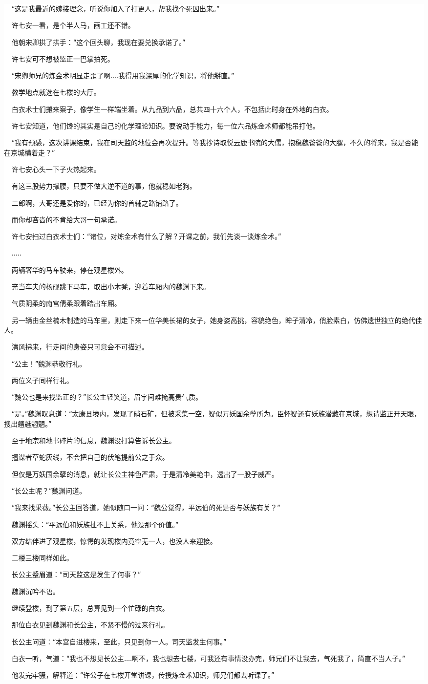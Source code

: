     “这是我最近的嫁接理念，听说你加入了打更人，帮我找个死囚出来。”

    许七安一看，是个半人马，画工还不错。

    他朝宋卿拱了拱手：“这个回头聊，我现在要兑换承诺了。”

    许七安可不想被监正一巴掌拍死。

    “宋卿师兄的炼金术明显走歪了啊....我得用我深厚的化学知识，将他掰直。”

    教学地点就选在七楼的大厅。

    白衣术士们搬来案子，像学生一样端坐着。从九品到六品，总共四十六个人，不包括此时身在外地的白衣。

    许七安知道，他们馋的其实是自己的化学理论知识。要说动手能力，每一位六品炼金术师都能吊打他。

    “我有预感，这次讲课结束，我在司天监的地位会再次提升。等我抄诗取悦云鹿书院的大儒，抱稳魏爸爸的大腿，不久的将来，我是否能在京城横着走？”

    许七安心头一下子火热起来。

    有这三股势力撑腰，只要不做大逆不道的事，他就稳如老狗。

    二郎啊，大哥还是爱你的，已经为你的首辅之路铺路了。

    而你却吝啬的不肯给大哥一句承诺。

    许七安扫过白衣术士们：“诸位，对炼金术有什么了解？开课之前，我们先谈一谈炼金术。”

    .....

    两辆奢华的马车驶来，停在观星楼外。

    充当车夫的杨砚跳下马车，取出小木凳，迎着车厢内的魏渊下来。

    气质阴柔的南宫倩柔跟着踏出车厢。

    另一辆由金丝楠木制造的马车里，则走下来一位华美长裙的女子，她身姿高挑，容貌绝色，眸子清冷，俏脸素白，仿佛遗世独立的绝代佳人。

    清风拂来，行走间的身姿只可意会不可描述。

    “公主！”魏渊恭敬行礼。

    两位义子同样行礼。

    “魏公也是来找监正的？”长公主轻笑道，眉宇间难掩高贵气质。

    “是。”魏渊叹息道：“太康县境内，发现了硝石矿，但被采集一空，疑似万妖国余孽所为。臣怀疑还有妖族潜藏在京城，想请监正开天眼，搜出魑魅魍魉。”

    至于地宗和地书碎片的信息，魏渊没打算告诉长公主。

    擅谋者草蛇灰线，不会把自己的伏笔提前公之于众。

    但仅是万妖国余孽的消息，就让长公主神色严肃，于是清冷美艳中，透出了一股子威严。

    “长公主呢？”魏渊问道。

    “我来找采薇。”长公主回答道，她似随口一问：“魏公觉得，平远伯的死是否与妖族有关？”

    魏渊摇头：“平远伯和妖族扯不上关系，他没那个价值。”

    双方结伴进了观星楼，惊愕的发现楼内竟空无一人，也没人来迎接。

    二楼三楼同样如此。

    长公主蹙眉道：“司天监这是发生了何事？”

    魏渊沉吟不语。

    继续登楼，到了第五层，总算见到一个忙碌的白衣。

    那位白衣见到魏渊和长公主，不紧不慢的过来行礼。

    长公主问道：“本宫自进楼来，至此，只见到你一人。司天监发生何事。”

    白衣一听，气道：“我也不想见长公主....啊不，我也想去七楼，可我还有事情没办完，师兄们不让我去，气死我了，简直不当人子。”

    他发完牢骚，解释道：“许公子在七楼开堂讲课，传授炼金术知识，师兄们都去听课了。”